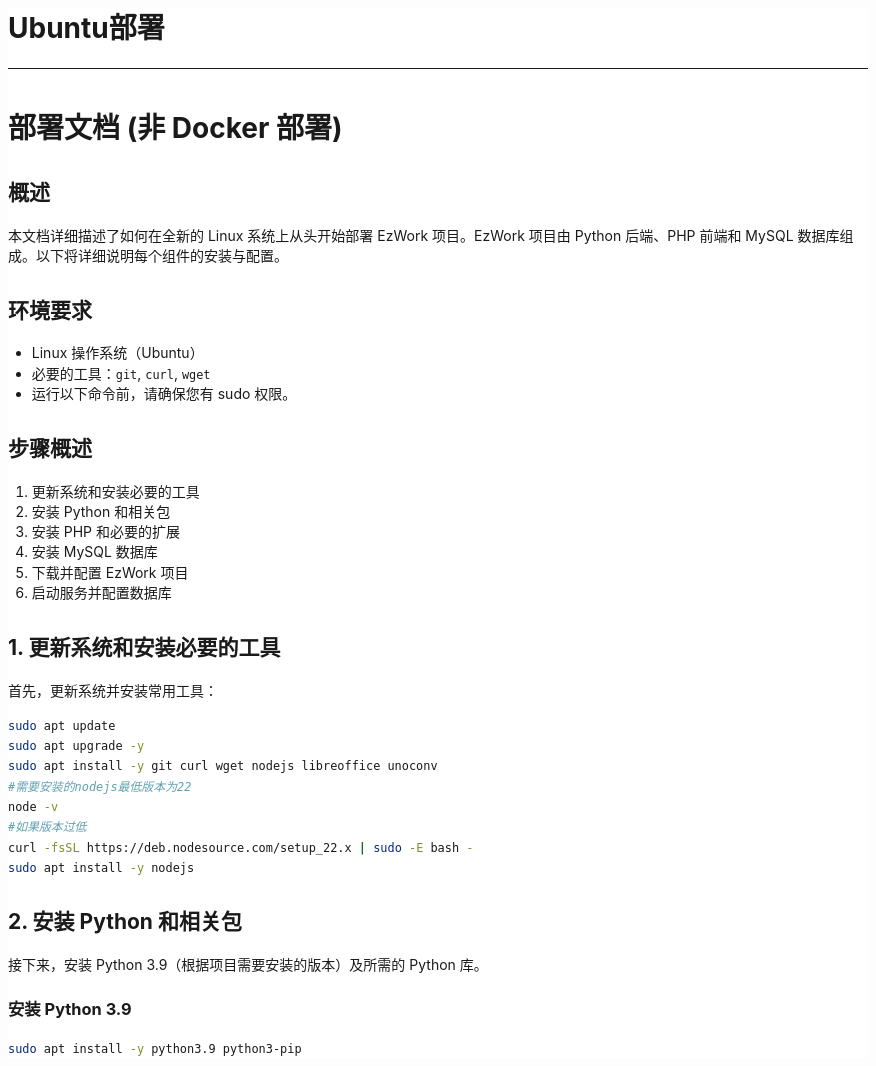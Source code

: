 # Ubuntu部署

---

# 部署文档 (非 Docker 部署)

## 概述

本文档详细描述了如何在全新的 Linux 系统上从头开始部署 EzWork 项目。EzWork 项目由 Python 后端、PHP 前端和 MySQL 数据库组成。以下将详细说明每个组件的安装与配置。

## 环境要求

- Linux 操作系统（Ubuntu）
- 必要的工具：`git`, `curl`, `wget`
- 运行以下命令前，请确保您有 sudo 权限。

## 步骤概述

1. 更新系统和安装必要的工具
2. 安装 Python 和相关包
3. 安装 PHP 和必要的扩展
4. 安装 MySQL 数据库
5. 下载并配置 EzWork 项目
6. 启动服务并配置数据库

## 1. 更新系统和安装必要的工具

首先，更新系统并安装常用工具：

```bash
sudo apt update
sudo apt upgrade -y
sudo apt install -y git curl wget nodejs libreoffice unoconv
#需要安装的nodejs最低版本为22
node -v
#如果版本过低
curl -fsSL https://deb.nodesource.com/setup_22.x | sudo -E bash -
sudo apt install -y nodejs
```

## 2. 安装 Python 和相关包

接下来，安装 Python 3.9（根据项目需要安装的版本）及所需的 Python 库。

### 安装 Python 3.9

```bash
sudo apt install -y python3.9 python3-pip
```
